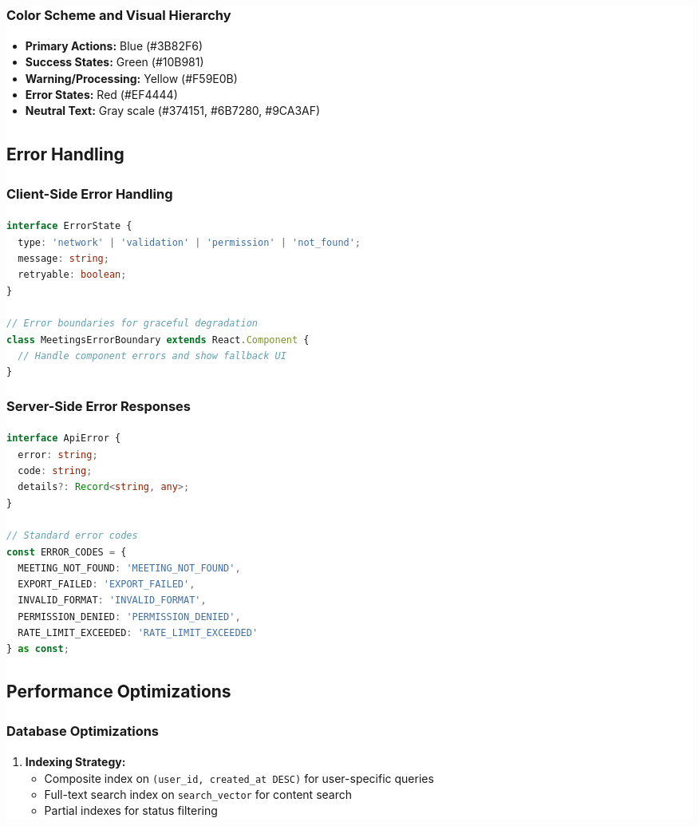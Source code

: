### Color Scheme and Visual Hierarchy

- **Primary Actions:** Blue (#3B82F6)
- **Success States:** Green (#10B981)
- **Warning/Processing:** Yellow (#F59E0B)
- **Error States:** Red (#EF4444)
- **Neutral Text:** Gray scale (#374151, #6B7280, #9CA3AF)

## Error Handling

### Client-Side Error Handling

```typescript
interface ErrorState {
  type: 'network' | 'validation' | 'permission' | 'not_found';
  message: string;
  retryable: boolean;
}

// Error boundaries for graceful degradation
class MeetingsErrorBoundary extends React.Component {
  // Handle component errors and show fallback UI
}
```

### Server-Side Error Responses

```typescript
interface ApiError {
  error: string;
  code: string;
  details?: Record<string, any>;
}

// Standard error codes
const ERROR_CODES = {
  MEETING_NOT_FOUND: 'MEETING_NOT_FOUND',
  EXPORT_FAILED: 'EXPORT_FAILED',
  INVALID_FORMAT: 'INVALID_FORMAT',
  PERMISSION_DENIED: 'PERMISSION_DENIED',
  RATE_LIMIT_EXCEEDED: 'RATE_LIMIT_EXCEEDED'
} as const;
```

## Performance Optimizations

### Database Optimizations

1. **Indexing Strategy:**
   - Composite index on `(user_id, created_at DESC)` for user-specific queries
   - Full-text search index on `search_vector` for content search
   - Partial indexes for status filtering
